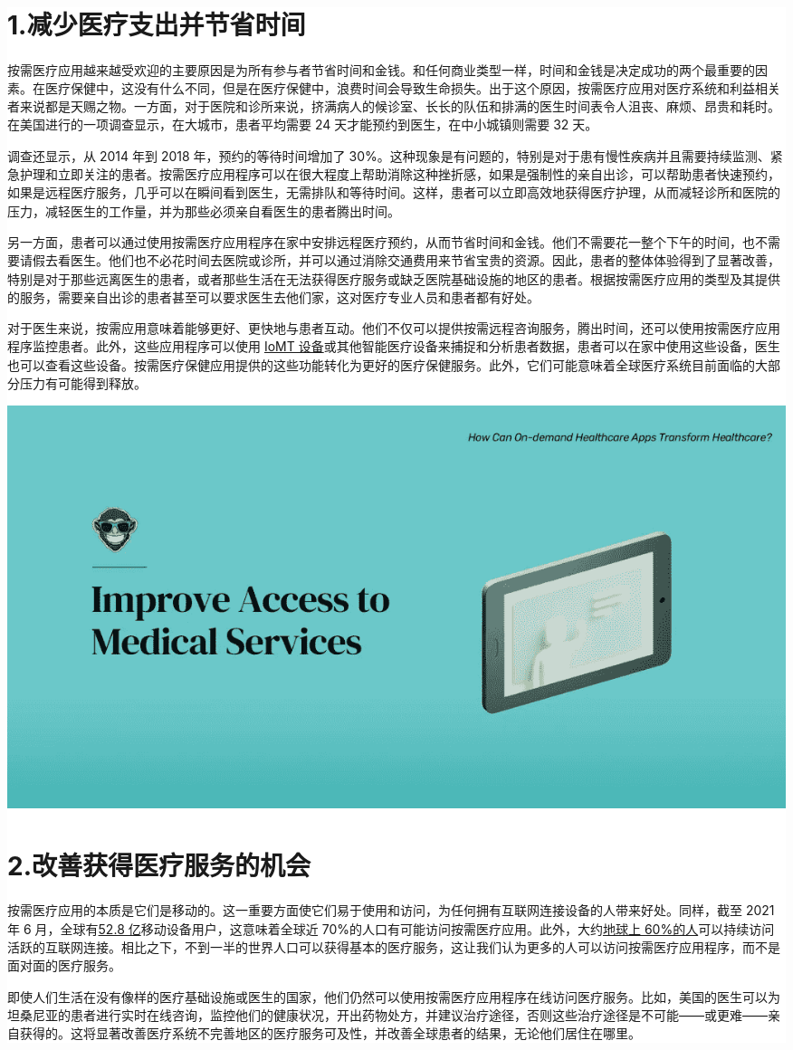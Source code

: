 # 1.减少医疗支出并节省时间

按需医疗应用越来越受欢迎的主要原因是为所有参与者节省时间和金钱。和任何商业类型一样，时间和金钱是决定成功的两个最重要的因素。在医疗保健中，这没有什么不同，但是在医疗保健中，浪费时间会导致生命损失。出于这个原因，按需医疗应用对医疗系统和利益相关者来说都是天赐之物。一方面，对于医院和诊所来说，挤满病人的候诊室、长长的队伍和排满的医生时间表令人沮丧、麻烦、昂贵和耗时。在美国进行的一项调查显示，在大城市，患者平均需要 24 天才能预约到医生，在中小城镇则需要 32 天。

调查还显示，从 2014 年到 2018 年，预约的等待时间增加了 30%。这种现象是有问题的，特别是对于患有慢性疾病并且需要持续监测、紧急护理和立即关注的患者。按需医疗应用程序可以在很大程度上帮助消除这种挫折感，如果是强制性的亲自出诊，可以帮助患者快速预约，如果是远程医疗服务，几乎可以在瞬间看到医生，无需排队和等待时间。这样，患者可以立即高效地获得医疗护理，从而减轻诊所和医院的压力，减轻医生的工作量，并为那些必须亲自看医生的患者腾出时间。

另一方面，患者可以通过使用按需医疗应用程序在家中安排远程医疗预约，从而节省时间和金钱。他们不需要花一整个下午的时间，也不需要请假去看医生。他们也不必花时间去医院或诊所，并可以通过消除交通费用来节省宝贵的资源。因此，患者的整体体验得到了显著改善，特别是对于那些远离医生的患者，或者那些生活在无法获得医疗服务或缺乏医院基础设施的地区的患者。根据按需医疗应用的类型及其提供的服务，需要亲自出诊的患者甚至可以要求医生去他们家，这对医疗专业人员和患者都有好处。

对于医生来说，按需应用意味着能够更好、更快地与患者互动。他们不仅可以提供按需远程咨询服务，腾出时间，还可以使用按需医疗应用程序监控患者。此外，这些应用程序可以使用 [IoMT 设备](https://www.foonkiemonkey.co.uk/the-impact-of-iomt-in-the-mobile-healthcare-space/)或其他智能医疗设备来捕捉和分析患者数据，患者可以在家中使用这些设备，医生也可以查看这些设备。按需医疗保健应用提供的这些功能转化为更好的医疗保健服务。此外，它们可能意味着全球医疗系统目前面临的大部分压力有可能得到释放。

![](img/dff3fb935e0a9fdc2816aa6220258882.png)

# 2.改善获得医疗服务的机会

按需医疗应用的本质是它们是移动的。这一重要方面使它们易于使用和访问，为任何拥有互联网连接设备的人带来好处。同样，截至 2021 年 6 月，全球有[52.8 亿](https://www.bankmycell.com/blog/how-many-phones-are-in-the-world)移动设备用户，这意味着全球近 70%的人口有可能访问按需医疗应用。此外，大约[地球上 60%的人](https://www.statista.com/statistics/617136/digital-population-worldwide/#:~:text=How%20many%20people%20use%20the,the%20internet%20via%20mobile%20devices.)可以持续访问活跃的互联网连接。相比之下，不到一半的世界人口可以获得基本的医疗服务，这让我们认为更多的人可以访问按需医疗应用程序，而不是面对面的医疗服务。

即使人们生活在没有像样的医疗基础设施或医生的国家，他们仍然可以使用按需医疗应用程序在线访问医疗服务。比如，美国的医生可以为坦桑尼亚的患者进行实时在线咨询，监控他们的健康状况，开出药物处方，并建议治疗途径，否则这些治疗途径是不可能——或更难——亲自获得的。这将显著改善医疗系统不完善地区的医疗服务可及性，并改善全球患者的结果，无论他们居住在哪里。
